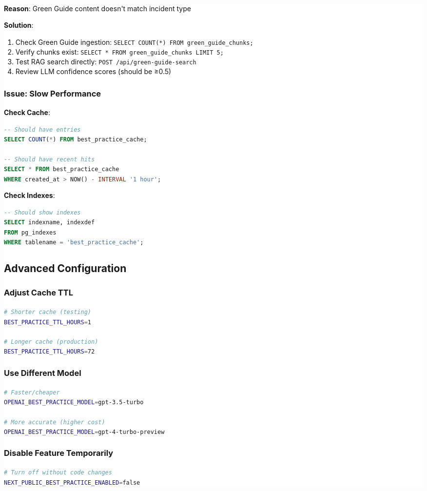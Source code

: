 **Reason**: Green Guide content doesn't match incident type

**Solution**:
1. Check Green Guide ingestion: `SELECT COUNT(*) FROM green_guide_chunks;`
2. Verify chunks exist: `SELECT * FROM green_guide_chunks LIMIT 5;`
3. Test RAG search directly: `POST /api/green-guide-search`
4. Review LLM confidence scores (should be ≥0.5)

### Issue: Slow Performance

**Check Cache**:
```sql
-- Should have entries
SELECT COUNT(*) FROM best_practice_cache;

-- Should have recent hits
SELECT * FROM best_practice_cache 
WHERE created_at > NOW() - INTERVAL '1 hour';
```

**Check Indexes**:
```sql
-- Should show indexes
SELECT indexname, indexdef 
FROM pg_indexes 
WHERE tablename = 'best_practice_cache';
```

## Advanced Configuration

### Adjust Cache TTL
```bash
# Shorter cache (testing)
BEST_PRACTICE_TTL_HOURS=1

# Longer cache (production)
BEST_PRACTICE_TTL_HOURS=72
```

### Use Different Model
```bash
# Faster/cheaper
OPENAI_BEST_PRACTICE_MODEL=gpt-3.5-turbo

# More accurate (higher cost)
OPENAI_BEST_PRACTICE_MODEL=gpt-4-turbo-preview
```

### Disable Feature Temporarily
```bash
# Turn off without code changes
NEXT_PUBLIC_BEST_PRACTICE_ENABLED=false
```
